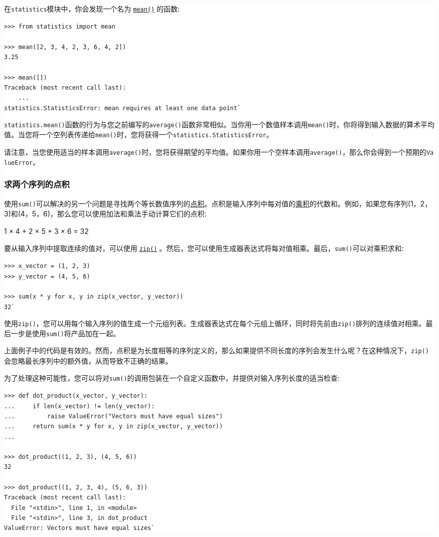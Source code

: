在`statistics`模块中，你会发现一个名为 [`mean()`](https://docs.python.org/3/library/statistics.html#statistics.mean) 的函数:

>>>

```
>>> from statistics import mean

>>> mean([2, 3, 4, 2, 3, 6, 4, 2])
3.25

>>> mean([])
Traceback (most recent call last):
    ...
statistics.StatisticsError: mean requires at least one data point` 
```

`statistics.mean()`函数的行为与您之前编写的`average()`函数非常相似。当你用一个数值样本调用`mean()`时，你将得到输入数据的算术平均值。当您将一个空列表传递给`mean()`时，您将获得一个`statistics.StatisticsError`。

请注意，当您使用适当的样本调用`average()`时，您将获得期望的平均值。如果你用一个空样本调用`average()`，那么你会得到一个预期的`ValueError`。

### 求两个序列的点积

使用`sum()`可以解决的另一个问题是寻找两个等长数值序列的[点积](https://en.wikipedia.org/wiki/Dot_product)。点积是输入序列中每对值的[乘积](https://en.wikipedia.org/wiki/Product_(mathematics))的代数和。例如，如果您有序列(1，2，3)和(4，5，6)，那么您可以使用加法和乘法手动计算它们的点积:

1 × 4 + 2 × 5 + 3 × 6 = 32

要从输入序列中提取连续的值对，可以使用 [`zip()`](https://realpython.com/python-zip-function/) 。然后，您可以使用生成器表达式将每对值相乘。最后，`sum()`可以对乘积求和:

>>>

```
>>> x_vector = (1, 2, 3)
>>> y_vector = (4, 5, 6)

>>> sum(x * y for x, y in zip(x_vector, y_vector))
32` 
```

使用`zip()`，您可以用每个输入序列的值生成一个元组列表。生成器表达式在每个元组上循环，同时将先前由`zip()`排列的连续值对相乘。最后一步是使用`sum()`将产品加在一起。

上面例子中的代码是有效的。然而，点积是为长度相等的序列定义的，那么如果提供不同长度的序列会发生什么呢？在这种情况下，`zip()`会忽略最长序列中的额外值，从而导致不正确的结果。

为了处理这种可能性，您可以将对`sum()`的调用包装在一个自定义函数中，并提供对输入序列长度的适当检查:

>>>

```
>>> def dot_product(x_vector, y_vector):
...     if len(x_vector) != len(y_vector):
...         raise ValueError("Vectors must have equal sizes")
...     return sum(x * y for x, y in zip(x_vector, y_vector))
...

>>> dot_product((1, 2, 3), (4, 5, 6))
32

>>> dot_product((1, 2, 3, 4), (5, 6, 3))
Traceback (most recent call last):
  File "<stdin>", line 1, in <module>
  File "<stdin>", line 3, in dot_product
ValueError: Vectors must have equal sizes` 
```

